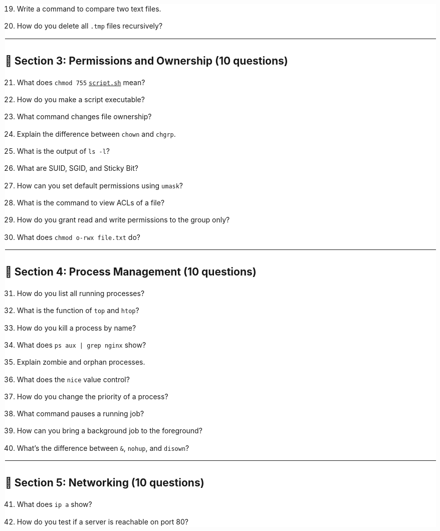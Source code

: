 19. Write a command to compare two text files.
    
20. How do you delete all `.tmp` files recursively?
    

---

## 🔹 Section 3: Permissions and Ownership (10 questions)

21. What does `chmod 755` [`script.sh`](http://script.sh) mean?
    
22. How do you make a script executable?
    
23. What command changes file ownership?
    
24. Explain the difference between `chown` and `chgrp`.
    
25. What is the output of `ls -l`?
    
26. What are SUID, SGID, and Sticky Bit?
    
27. How can you set default permissions using `umask`?
    
28. What is the command to view ACLs of a file?
    
29. How do you grant read and write permissions to the group only?
    
30. What does `chmod o-rwx file.txt` do?
    

---

## 🔹 Section 4: Process Management (10 questions)

31. How do you list all running processes?
    
32. What is the function of `top` and `htop`?
    
33. How do you kill a process by name?
    
34. What does `ps aux | grep nginx` show?
    
35. Explain zombie and orphan processes.
    
36. What does the `nice` value control?
    
37. How do you change the priority of a process?
    
38. What command pauses a running job?
    
39. How can you bring a background job to the foreground?
    
40. What’s the difference between `&`, `nohup`, and `disown`?
    

---

## 🔹 Section 5: Networking (10 questions)

41. What does `ip a` show?
    
42. How do you test if a server is reachable on port 80?
    